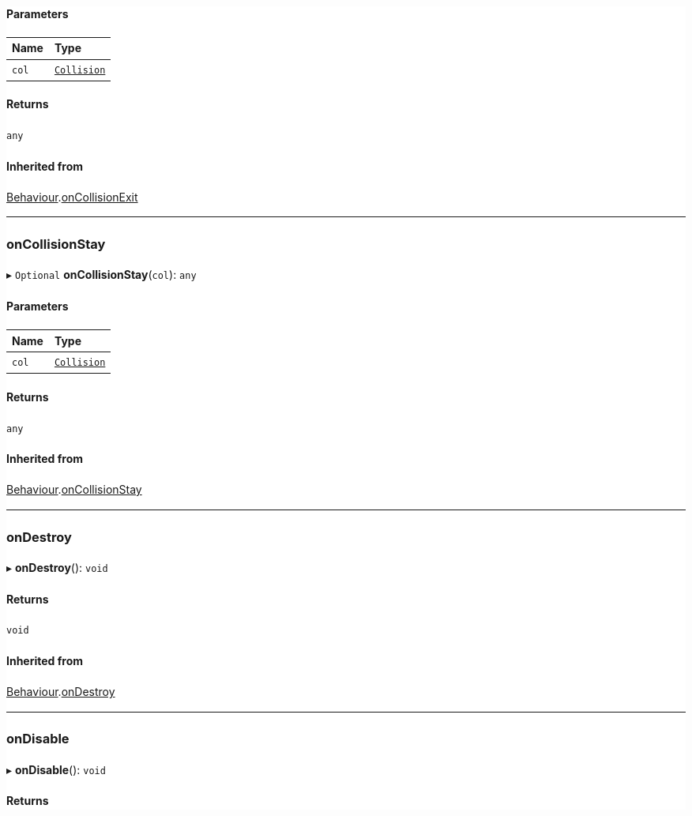 #### Parameters

| Name | Type |
| :------ | :------ |
| `col` | [`Collision`](Collision.md) |

#### Returns

`any`

#### Inherited from

[Behaviour](Behaviour.md).[onCollisionExit](Behaviour.md#oncollisionexit)

___

### onCollisionStay

▸ `Optional` **onCollisionStay**(`col`): `any`

#### Parameters

| Name | Type |
| :------ | :------ |
| `col` | [`Collision`](Collision.md) |

#### Returns

`any`

#### Inherited from

[Behaviour](Behaviour.md).[onCollisionStay](Behaviour.md#oncollisionstay)

___

### onDestroy

▸ **onDestroy**(): `void`

#### Returns

`void`

#### Inherited from

[Behaviour](Behaviour.md).[onDestroy](Behaviour.md#ondestroy)

___

### onDisable

▸ **onDisable**(): `void`

#### Returns
